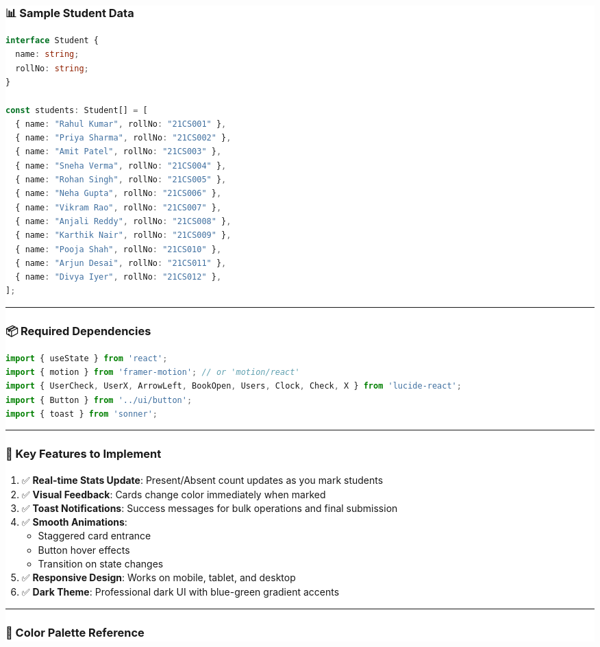 
### 📊 Sample Student Data

```typescript
interface Student {
  name: string;
  rollNo: string;
}

const students: Student[] = [
  { name: "Rahul Kumar", rollNo: "21CS001" },
  { name: "Priya Sharma", rollNo: "21CS002" },
  { name: "Amit Patel", rollNo: "21CS003" },
  { name: "Sneha Verma", rollNo: "21CS004" },
  { name: "Rohan Singh", rollNo: "21CS005" },
  { name: "Neha Gupta", rollNo: "21CS006" },
  { name: "Vikram Rao", rollNo: "21CS007" },
  { name: "Anjali Reddy", rollNo: "21CS008" },
  { name: "Karthik Nair", rollNo: "21CS009" },
  { name: "Pooja Shah", rollNo: "21CS010" },
  { name: "Arjun Desai", rollNo: "21CS011" },
  { name: "Divya Iyer", rollNo: "21CS012" },
];
```

---

### 📦 Required Dependencies

```typescript
import { useState } from 'react';
import { motion } from 'framer-motion'; // or 'motion/react'
import { UserCheck, UserX, ArrowLeft, BookOpen, Users, Clock, Check, X } from 'lucide-react';
import { Button } from '../ui/button';
import { toast } from 'sonner';
```

---

### 🎯 Key Features to Implement

1. ✅ **Real-time Stats Update**: Present/Absent count updates as you mark students
2. ✅ **Visual Feedback**: Cards change color immediately when marked
3. ✅ **Toast Notifications**: Success messages for bulk operations and final submission
4. ✅ **Smooth Animations**: 
   - Staggered card entrance
   - Button hover effects
   - Transition on state changes
5. ✅ **Responsive Design**: Works on mobile, tablet, and desktop
6. ✅ **Dark Theme**: Professional dark UI with blue-green gradient accents

---

### 🎨 Color Palette Reference
